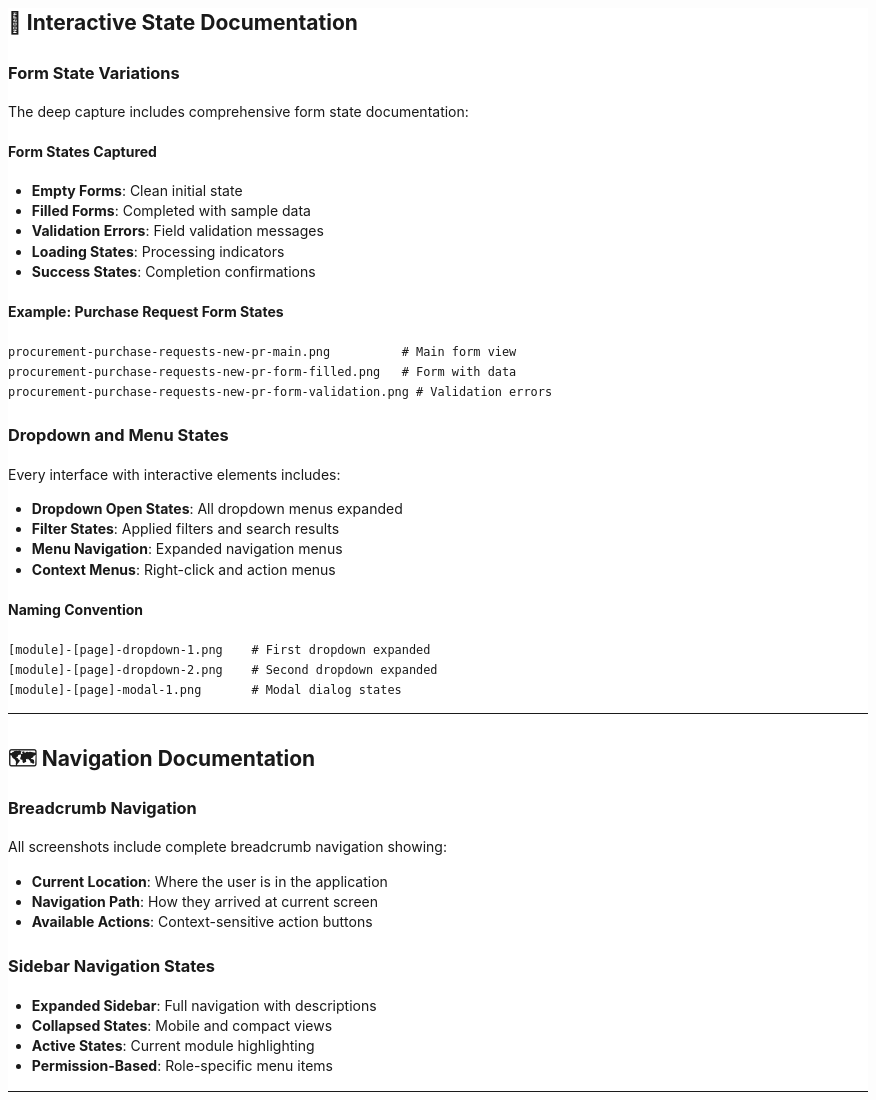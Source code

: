 
## 🎨 Interactive State Documentation

### Form State Variations
The deep capture includes comprehensive form state documentation:

#### Form States Captured
- **Empty Forms**: Clean initial state
- **Filled Forms**: Completed with sample data
- **Validation Errors**: Field validation messages
- **Loading States**: Processing indicators
- **Success States**: Completion confirmations

#### Example: Purchase Request Form States
```
procurement-purchase-requests-new-pr-main.png          # Main form view
procurement-purchase-requests-new-pr-form-filled.png   # Form with data
procurement-purchase-requests-new-pr-form-validation.png # Validation errors
```

### Dropdown and Menu States
Every interface with interactive elements includes:
- **Dropdown Open States**: All dropdown menus expanded
- **Filter States**: Applied filters and search results
- **Menu Navigation**: Expanded navigation menus
- **Context Menus**: Right-click and action menus

#### Naming Convention
```
[module]-[page]-dropdown-1.png    # First dropdown expanded
[module]-[page]-dropdown-2.png    # Second dropdown expanded
[module]-[page]-modal-1.png       # Modal dialog states
```

---

## 🗺️ Navigation Documentation

### Breadcrumb Navigation
All screenshots include complete breadcrumb navigation showing:
- **Current Location**: Where the user is in the application
- **Navigation Path**: How they arrived at current screen
- **Available Actions**: Context-sensitive action buttons

### Sidebar Navigation States
- **Expanded Sidebar**: Full navigation with descriptions
- **Collapsed States**: Mobile and compact views
- **Active States**: Current module highlighting
- **Permission-Based**: Role-specific menu items

---